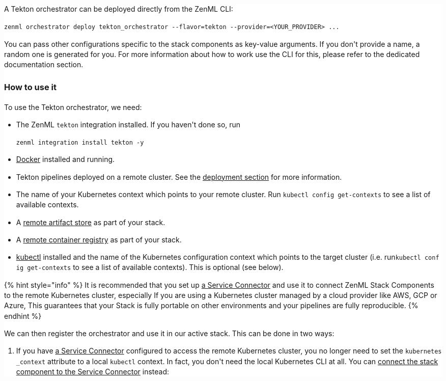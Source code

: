 A Tekton orchestrator can be deployed directly from the ZenML CLI:

```shell
zenml orchestrator deploy tekton_orchestrator --flavor=tekton --provider=<YOUR_PROVIDER> ...
```

You can pass other configurations specific to the stack components as key-value arguments. If you don't provide a name,
a random one is generated for you. For more information about how to work use the CLI for this, please refer to the
dedicated documentation section.

### How to use it

To use the Tekton orchestrator, we need:

* The ZenML `tekton` integration installed. If you haven't done so, run

  ```shell
  zenml integration install tekton -y
  ```
* [Docker](https://www.docker.com) installed and running.
* Tekton pipelines deployed on a remote cluster. See the [deployment section](tekton.md#how-to-deploy-it) for more
  information.
* The name of your Kubernetes context which points to your remote cluster. Run `kubectl config get-contexts` to see a
  list of available contexts.
* A [remote artifact store](../artifact-stores/artifact-stores.md) as part of your stack.
* A [remote container registry](../container-registries/container-registries.md) as part of your stack.
* [kubectl](https://kubernetes.io/docs/tasks/tools/#kubectl) installed and the name of the Kubernetes configuration
  context which points to the target cluster (i.e. run`kubectl config get-contexts` to see a list of available contexts). This is optional (see below).

{% hint style="info" %}
It is recommended that you set
up [a Service Connector](../../auth-management/service-connectors-guide.md)
and use it to connect ZenML Stack Components to the remote Kubernetes cluster, especially If you are using a Kubernetes
cluster managed by a cloud provider like AWS, GCP or Azure, This guarantees that your Stack is fully portable on other
environments and your pipelines are fully reproducible.
{% endhint %}

We can then register the orchestrator and use it in our active stack. This can be done in two ways:

1. If you
   have [a Service Connector](../../auth-management/service-connectors-guide.md)
   configured to access the remote Kubernetes cluster, you no longer need to set the `kubernetes_context` attribute to a
   local `kubectl` context. In fact, you don't need the local Kubernetes CLI at all. You
   can [connect the stack component to the Service Connector](../../auth-management/service-connectors-guide.md#connect-stack-components-to-resources)
   instead:
